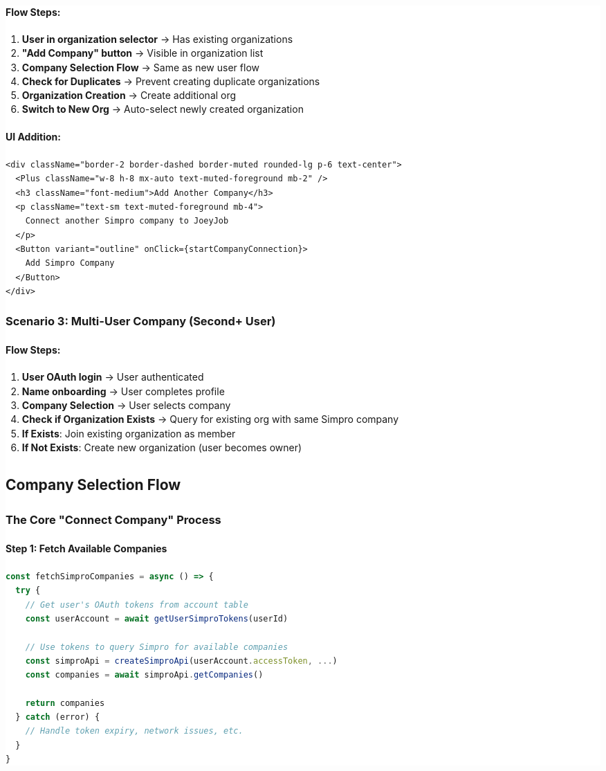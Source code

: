 #### **Flow Steps:**
1. **User in organization selector** → Has existing organizations
2. **"Add Company" button** → Visible in organization list
3. **Company Selection Flow** → Same as new user flow
4. **Check for Duplicates** → Prevent creating duplicate organizations
5. **Organization Creation** → Create additional org
6. **Switch to New Org** → Auto-select newly created organization

#### **UI Addition:**
```tsx
<div className="border-2 border-dashed border-muted rounded-lg p-6 text-center">
  <Plus className="w-8 h-8 mx-auto text-muted-foreground mb-2" />
  <h3 className="font-medium">Add Another Company</h3>
  <p className="text-sm text-muted-foreground mb-4">
    Connect another Simpro company to JoeyJob
  </p>
  <Button variant="outline" onClick={startCompanyConnection}>
    Add Simpro Company
  </Button>
</div>
```

### **Scenario 3: Multi-User Company (Second+ User)**

#### **Flow Steps:**
1. **User OAuth login** → User authenticated
2. **Name onboarding** → User completes profile
3. **Company Selection** → User selects company
4. **Check if Organization Exists** → Query for existing org with same Simpro company
5. **If Exists**: Join existing organization as member
6. **If Not Exists**: Create new organization (user becomes owner)

## Company Selection Flow

### **The Core "Connect Company" Process**

#### **Step 1: Fetch Available Companies**
```typescript
const fetchSimproCompanies = async () => {
  try {
    // Get user's OAuth tokens from account table
    const userAccount = await getUserSimproTokens(userId)
    
    // Use tokens to query Simpro for available companies
    const simproApi = createSimproApi(userAccount.accessToken, ...)
    const companies = await simproApi.getCompanies()
    
    return companies
  } catch (error) {
    // Handle token expiry, network issues, etc.
  }
}
```

